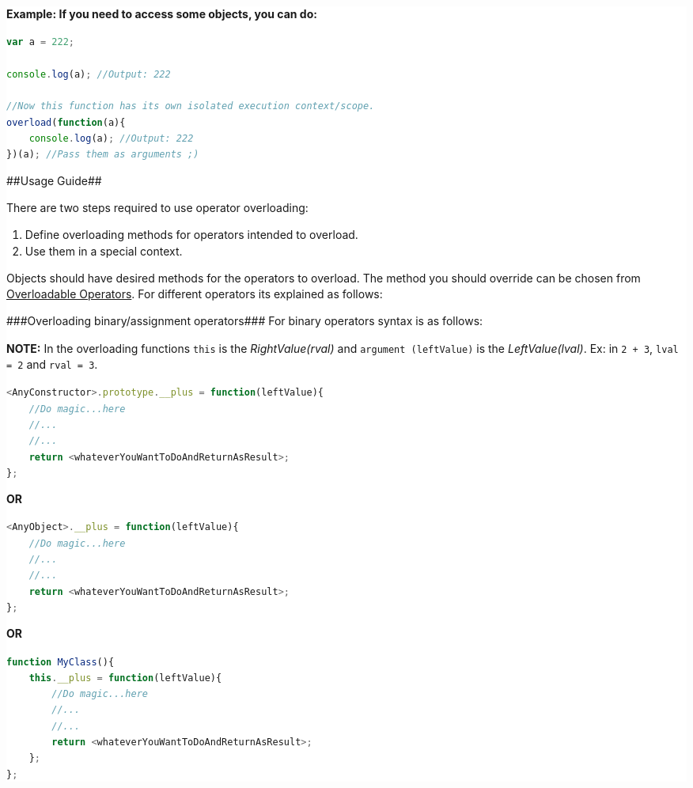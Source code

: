 **Example: If you need to access some objects, you can do:**
```javascript
var a = 222;

console.log(a); //Output: 222

//Now this function has its own isolated execution context/scope.
overload(function(a){
    console.log(a); //Output: 222
})(a); //Pass them as arguments ;)
```


##Usage Guide##

There are two steps required to use operator overloading:
1. Define overloading methods for operators intended to overload.
2. Use them in a special context.

Objects should have desired methods for the operators to overload. The method you should override can be chosen from [Overloadable Operators](#overloadable-operators). For different operators its explained as follows:

###Overloading binary/assignment operators###
For binary operators syntax is as follows:

**NOTE:** In the overloading functions `this` is the *RightValue(rval)* and `argument (leftValue)` is the *LeftValue(lval)*. Ex: in `2 + 3`, `lval = 2` and `rval = 3`.

```javascript
<AnyConstructor>.prototype.__plus = function(leftValue){
    //Do magic...here
    //...
    //...
    return <whateverYouWantToDoAndReturnAsResult>;
};
```
**OR**
```javascript
<AnyObject>.__plus = function(leftValue){
    //Do magic...here
    //...
    //...
    return <whateverYouWantToDoAndReturnAsResult>;
};
```
**OR**
```javascript
function MyClass(){
    this.__plus = function(leftValue){
        //Do magic...here
        //...
        //...
        return <whateverYouWantToDoAndReturnAsResult>;
    };
};
```
